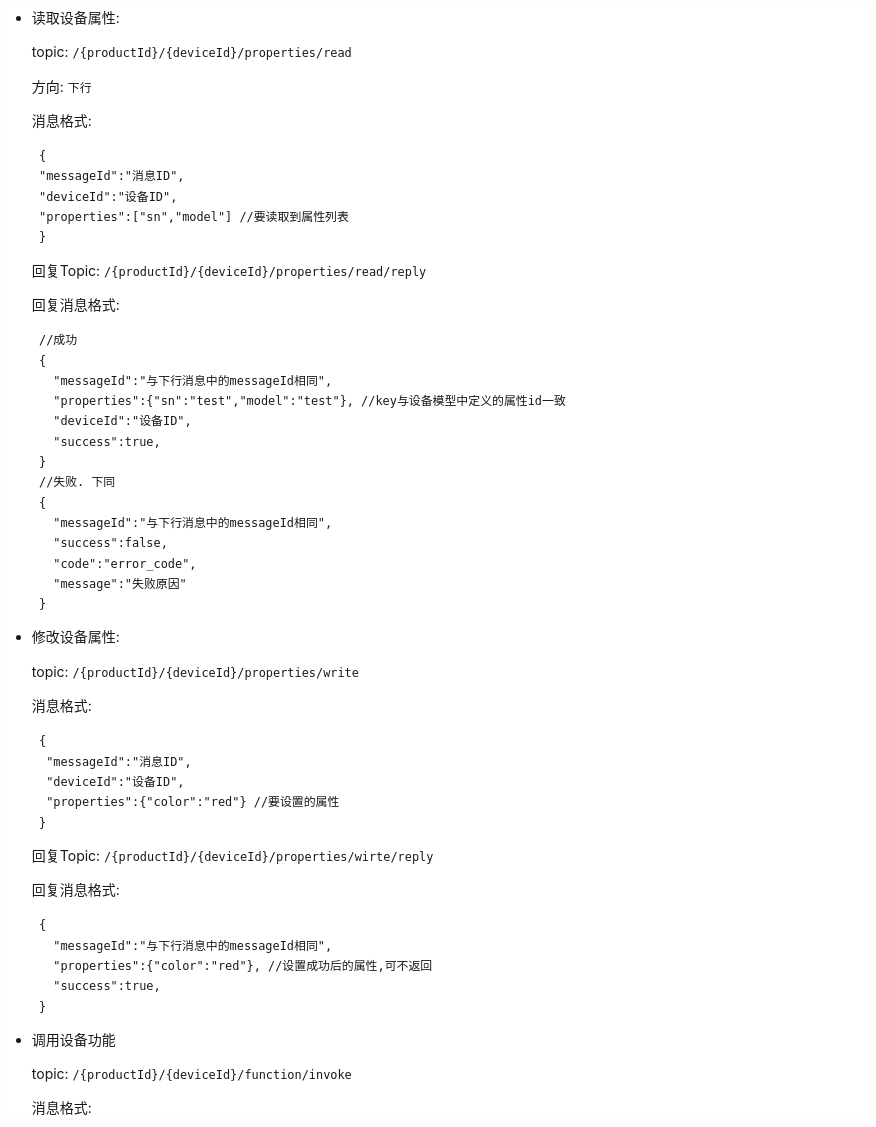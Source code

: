  - 读取设备属性: 
    
    topic: `/{productId}/{deviceId}/properties/read`
    
    方向: `下行`
    
    消息格式: 
    
        {
        "messageId":"消息ID",
        "deviceId":"设备ID",
        "properties":["sn","model"] //要读取到属性列表
        }
             
    回复Topic: `/{productId}/{deviceId}/properties/read/reply`
    
    回复消息格式:
        
        //成功
        {
          "messageId":"与下行消息中的messageId相同",
          "properties":{"sn":"test","model":"test"}, //key与设备模型中定义的属性id一致
          "deviceId":"设备ID",
          "success":true,
        }
        //失败. 下同
        {
          "messageId":"与下行消息中的messageId相同",
          "success":false,
          "code":"error_code",
          "message":"失败原因"
        }
 - 修改设备属性:
    
     topic: `/{productId}/{deviceId}/properties/write`
     
     消息格式: 
        
        {
         "messageId":"消息ID",
         "deviceId":"设备ID",
         "properties":{"color":"red"} //要设置的属性
        }
     回复Topic: `/{productId}/{deviceId}/properties/wirte/reply`
     
     回复消息格式:
     
        {
          "messageId":"与下行消息中的messageId相同",
          "properties":{"color":"red"}, //设置成功后的属性,可不返回
          "success":true,
        }
        
 - 调用设备功能
 
      topic: `/{productId}/{deviceId}/function/invoke`
      
      消息格式: 
         